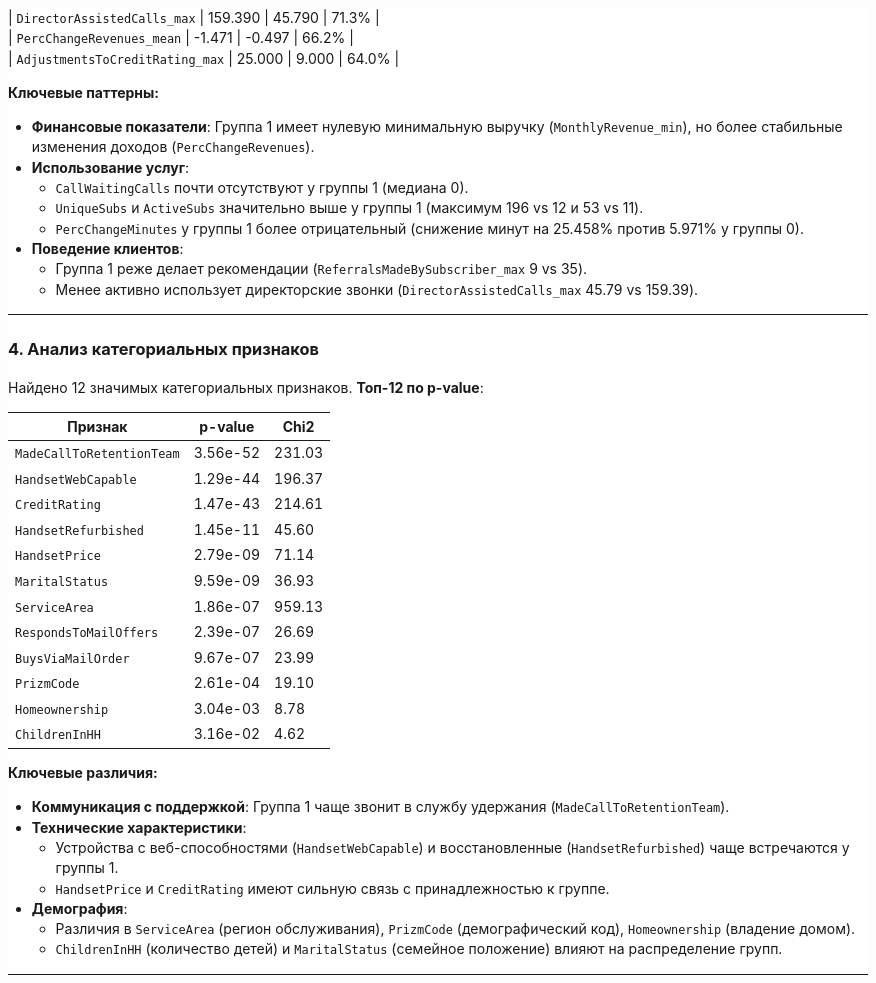 | `DirectorAssistedCalls_max` | 159.390 | 45.790 | 71.3% |  
| `PercChangeRevenues_mean` | -1.471 | -0.497 | 66.2% |  
| `AdjustmentsToCreditRating_max` | 25.000 | 9.000 | 64.0% |  

**Ключевые паттерны:**  
- **Финансовые показатели**: Группа 1 имеет нулевую минимальную выручку (`MonthlyRevenue_min`), но более стабильные изменения доходов (`PercChangeRevenues`).  
- **Использование услуг**:  
  - `CallWaitingCalls` почти отсутствуют у группы 1 (медиана 0).  
  - `UniqueSubs` и `ActiveSubs` значительно выше у группы 1 (максимум 196 vs 12 и 53 vs 11).  
  - `PercChangeMinutes` у группы 1 более отрицательный (снижение минут на 25.458% против 5.971% у группы 0).  
- **Поведение клиентов**:  
  - Группа 1 реже делает рекомендации (`ReferralsMadeBySubscriber_max` 9 vs 35).  
  - Менее активно использует директорские звонки (`DirectorAssistedCalls_max` 45.79 vs 159.39).  

---

### 4. Анализ категориальных признаков  
Найдено 12 значимых категориальных признаков. **Топ-12 по p-value**:  

| Признак | p-value | Chi2 |  
|---------|---------|------|  
| `MadeCallToRetentionTeam` | 3.56e-52 | 231.03 |  
| `HandsetWebCapable` | 1.29e-44 | 196.37 |  
| `CreditRating` | 1.47e-43 | 214.61 |  
| `HandsetRefurbished` | 1.45e-11 | 45.60 |  
| `HandsetPrice` | 2.79e-09 | 71.14 |  
| `MaritalStatus` | 9.59e-09 | 36.93 |  
| `ServiceArea` | 1.86e-07 | 959.13 |  
| `RespondsToMailOffers` | 2.39e-07 | 26.69 |  
| `BuysViaMailOrder` | 9.67e-07 | 23.99 |  
| `PrizmCode` | 2.61e-04 | 19.10 |  
| `Homeownership` | 3.04e-03 | 8.78 |  
| `ChildrenInHH` | 3.16e-02 | 4.62 |  

**Ключевые различия:**  
- **Коммуникация с поддержкой**: Группа 1 чаще звонит в службу удержания (`MadeCallToRetentionTeam`).  
- **Технические характеристики**:  
  - Устройства с веб-способностями (`HandsetWebCapable`) и восстановленные (`HandsetRefurbished`) чаще встречаются у группы 1.  
  - `HandsetPrice` и `CreditRating` имеют сильную связь с принадлежностью к группе.  
- **Демография**:  
  - Различия в `ServiceArea` (регион обслуживания), `PrizmCode` (демографический код), `Homeownership` (владение домом).  
  - `ChildrenInHH` (количество детей) и `MaritalStatus` (семейное положение) влияют на распределение групп.  

---